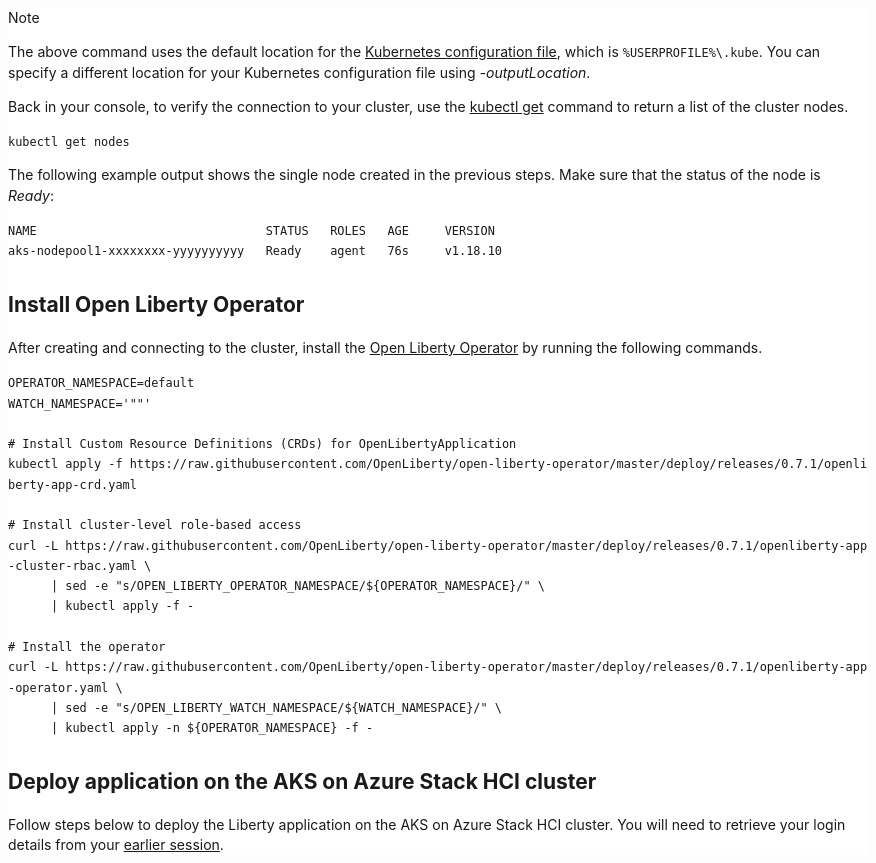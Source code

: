 > [!NOTE]
> The above command uses the default location for the [Kubernetes configuration file](https://kubernetes.io/docs/concepts/configuration/organize-cluster-access-kubeconfig/), which is `%USERPROFILE%\.kube`. You can specify a different location for your Kubernetes configuration file using *-outputLocation*.

Back in your console, to verify the connection to your cluster, use the [kubectl get]( https://kubernetes.io/docs/reference/generated/kubectl/kubectl-commands#get) command to return a list of the cluster nodes.

```console
kubectl get nodes
```

The following example output shows the single node created in the previous steps. Make sure that the status of the node is *Ready*:

```output
NAME                                STATUS   ROLES   AGE     VERSION
aks-nodepool1-xxxxxxxx-yyyyyyyyyy   Ready    agent   76s     v1.18.10
```

## Install Open Liberty Operator

After creating and connecting to the cluster, install the [Open Liberty Operator](https://github.com/OpenLiberty/open-liberty-operator/tree/master/deploy/releases/0.7.0) by running the following commands.

```console
OPERATOR_NAMESPACE=default
WATCH_NAMESPACE='""'

# Install Custom Resource Definitions (CRDs) for OpenLibertyApplication
kubectl apply -f https://raw.githubusercontent.com/OpenLiberty/open-liberty-operator/master/deploy/releases/0.7.1/openliberty-app-crd.yaml

# Install cluster-level role-based access
curl -L https://raw.githubusercontent.com/OpenLiberty/open-liberty-operator/master/deploy/releases/0.7.1/openliberty-app-cluster-rbac.yaml \
      | sed -e "s/OPEN_LIBERTY_OPERATOR_NAMESPACE/${OPERATOR_NAMESPACE}/" \
      | kubectl apply -f -

# Install the operator
curl -L https://raw.githubusercontent.com/OpenLiberty/open-liberty-operator/master/deploy/releases/0.7.1/openliberty-app-operator.yaml \
      | sed -e "s/OPEN_LIBERTY_WATCH_NAMESPACE/${WATCH_NAMESPACE}/" \
      | kubectl apply -n ${OPERATOR_NAMESPACE} -f -
```

## Deploy application on the AKS on Azure Stack HCI cluster

Follow steps below to deploy the Liberty application on the AKS on Azure Stack HCI cluster. You will need to retrieve your login details from your [earlier session](#connect-to-the-acr-instance-in-azure).
